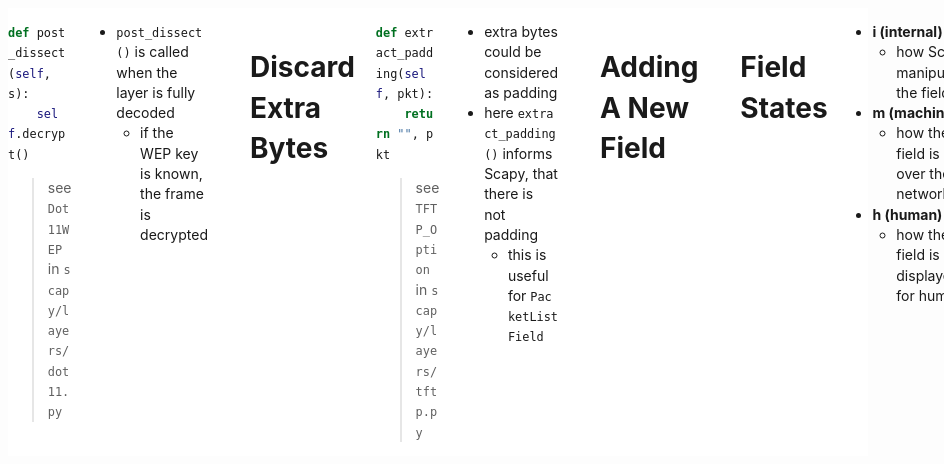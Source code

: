 <div class="columns">
<div>

```python
def post_dissect(self, s):
    self.decrypt()
```

> see `Dot11WEP` in `scapy/layers/dot11.py`

</div>
<div>

* `post_dissect()` is called when the layer is fully decoded
  * if the WEP key is known, the frame is decrypted

</div>

---

# Discard Extra Bytes

<div class="columns">
<div>

```python
def extract_padding(self, pkt):
    return "", pkt
```

> see `TFTP_Option` in `scapy/layers/tftp.py`

</div>
<div>

* extra bytes could be considered as padding
* here `extract_padding()` informs Scapy, that there is not padding
  * this is useful for `PacketListField`

</div>

---

#  Adding A New Field

---

# Field States

* **i (internal)**
  * how Scapy manipulates the field
* **m (machine)**
  * how the field is sent over the network
* **h (human)**
  * how the field is displayed for humans

---